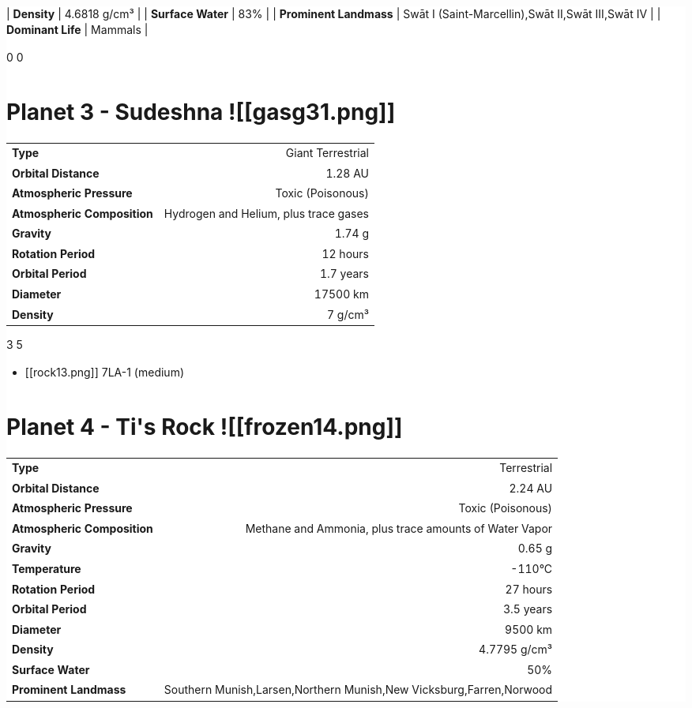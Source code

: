 | **Density**                 |    4.6818 g/cm³ |
| **Surface Water**           |           83% | 
| **Prominent Landmass**      |         Swāt I (Saint-Marcellin),Swāt II,Swāt III,Swāt IV | 
| **Dominant Life**           |         Mammals |



0
0



# Planet 3 - Sudeshna ![[gasg31.png]]
|                             |                           |
| --------------------------- | -------------------------:|
| **Type**                    |             Giant Terrestrial |
| **Orbital Distance**        |   1.28 AU |
| **Atmospheric Pressure**    |       Toxic (Poisonous) |
| **Atmospheric Composition** |      Hydrogen and Helium, plus trace gases |
| **Gravity**                 |        1.74 g |
| **Rotation Period**         |  12 hours |
| **Orbital Period** | 1.7 years |
| **Diameter**                |      17500 km | 
| **Density**                 |    7 g/cm³ |



3
5

- [[rock13.png]] 7LA-1 (medium)

# Planet 4 - Ti's Rock ![[frozen14.png]]
|                             |                           |
| --------------------------- | -------------------------:|
| **Type**                    |             Terrestrial |
| **Orbital Distance**        |   2.24 AU |
| **Atmospheric Pressure**    |       Toxic (Poisonous) |
| **Atmospheric Composition** |      Methane and Ammonia, plus trace amounts of Water Vapor |
| **Gravity**                 |        0.65 g |
| **Temperature**             |    -110°C |
| **Rotation Period**         |  27 hours |
| **Orbital Period** | 3.5 years |
| **Diameter**                |      9500 km | 
| **Density**                 |    4.7795 g/cm³ |
| **Surface Water**           |           50% | 
| **Prominent Landmass**      |         Southern Munish,Larsen,Northern Munish,New Vicksburg,Farren,Norwood | 
